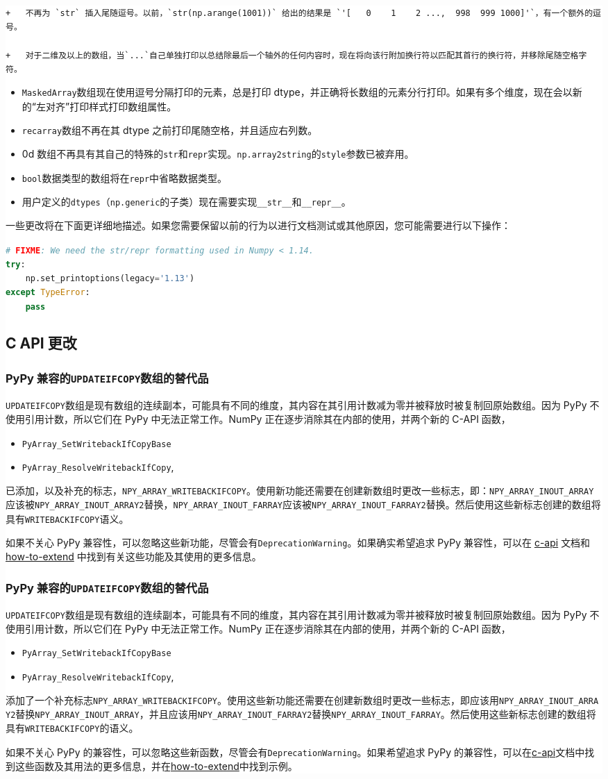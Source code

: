     +   不再为 `str` 插入尾随逗号。以前，`str(np.arange(1001))` 给出的结果是 `'[   0    1    2 ...,  998  999 1000]'`，有一个额外的逗号。

    +   对于二维及以上的数组，当`...`自己单独打印以总结除最后一个轴外的任何内容时，现在将向该行附加换行符以匹配其首行的换行符，并移除尾随空格字符。

+   `MaskedArray`数组现在使用逗号分隔打印的元素，总是打印 dtype，并正确将长数组的元素分行打印。如果有多个维度，现在会以新的“左对齐”打印样式打印数组属性。

+   `recarray`数组不再在其 dtype 之前打印尾随空格，并且适应右列数。

+   0d 数组不再具有其自己的特殊的`str`和`repr`实现。`np.array2string`的`style`参数已被弃用。

+   `bool`数据类型的数组将在`repr`中省略数据类型。

+   用户定义的`dtypes`（`np.generic`的子类）现在需要实现`__str__`和`__repr__`。

一些更改将在下面更详细地描述。如果您需要保留以前的行为以进行文档测试或其他原因，您可能需要进行以下操作：

```py
# FIXME: We need the str/repr formatting used in Numpy < 1.14.
try:
    np.set_printoptions(legacy='1.13')
except TypeError:
    pass 
```

## C API 更改

### PyPy 兼容的`UPDATEIFCOPY`数组的替代品

`UPDATEIFCOPY`数组是现有数组的连续副本，可能具有不同的维度，其内容在其引用计数减为零并被释放时被复制回原始数组。因为 PyPy 不使用引用计数，所以它们在 PyPy 中无法正常工作。NumPy 正在逐步消除其在内部的使用，并两个新的 C-API 函数，

+   `PyArray_SetWritebackIfCopyBase`

+   `PyArray_ResolveWritebackIfCopy`,

已添加，以及补充的标志，`NPY_ARRAY_WRITEBACKIFCOPY`。使用新功能还需要在创建新数组时更改一些标志，即：`NPY_ARRAY_INOUT_ARRAY`应该被`NPY_ARRAY_INOUT_ARRAY2`替换，`NPY_ARRAY_INOUT_FARRAY`应该被`NPY_ARRAY_INOUT_FARRAY2`替换。然后使用这些新标志创建的数组将具有`WRITEBACKIFCOPY`语义。

如果不关心 PyPy 兼容性，可以忽略这些新功能，尽管会有`DeprecationWarning`。如果确实希望追求 PyPy 兼容性，可以在 [c-api](https://github.com/numpy/numpy/blob/master/doc/source/reference/c-api.array.rst) 文档和 [how-to-extend](https://github.com/numpy/numpy/blob/master/doc/source/user/c-info.how-to-extend.rst) 中找到有关这些功能及其使用的更多信息。

### PyPy 兼容的`UPDATEIFCOPY`数组的替代品

`UPDATEIFCOPY`数组是现有数组的连续副本，可能具有不同的维度，其内容在其引用计数减为零并被释放时被复制回原始数组。因为 PyPy 不使用引用计数，所以它们在 PyPy 中无法正常工作。NumPy 正在逐步消除其在内部的使用，并两个新的 C-API 函数，

+   `PyArray_SetWritebackIfCopyBase`

+   `PyArray_ResolveWritebackIfCopy`,

添加了一个补充标志`NPY_ARRAY_WRITEBACKIFCOPY`。使用这些新功能还需要在创建新数组时更改一些标志，即应该用`NPY_ARRAY_INOUT_ARRAY2`替换`NPY_ARRAY_INOUT_ARRAY`，并且应该用`NPY_ARRAY_INOUT_FARRAY2`替换`NPY_ARRAY_INOUT_FARRAY`。然后使用这些新标志创建的数组将具有`WRITEBACKIFCOPY`的语义。

如果不关心 PyPy 的兼容性，可以忽略这些新函数，尽管会有`DeprecationWarning`。如果希望追求 PyPy 的兼容性，可以在[c-api](https://github.com/numpy/numpy/blob/master/doc/source/reference/c-api.array.rst)文档中找到这些函数及其用法的更多信息，并在[how-to-extend](https://github.com/numpy/numpy/blob/master/doc/source/user/c-info.how-to-extend.rst)中找到示例。

